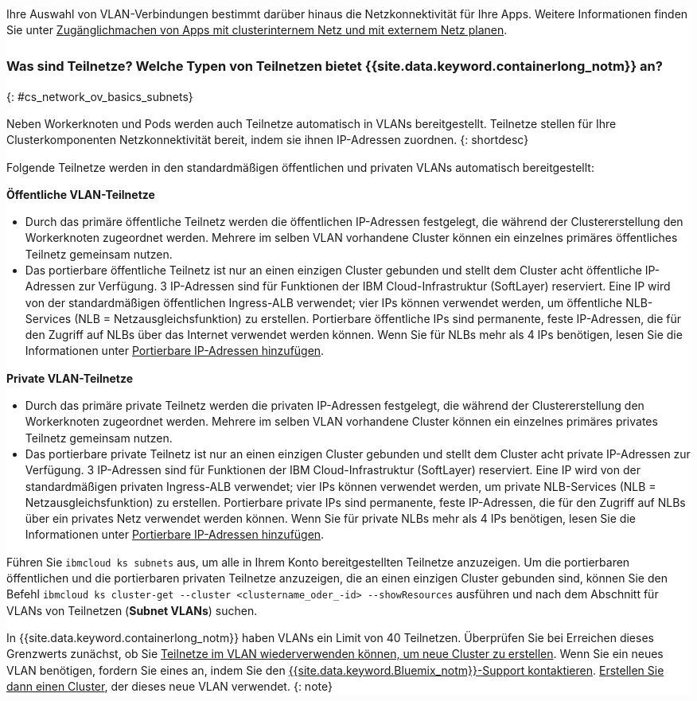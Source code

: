 Ihre Auswahl von VLAN-Verbindungen bestimmt darüber hinaus die Netzkonnektivität für Ihre Apps. Weitere Informationen finden Sie unter [Zugänglichmachen von Apps mit clusterinternem Netz und mit externem Netz planen](/docs/containers?topic=containers-cs_network_planning).

### Was sind Teilnetze? Welche Typen von Teilnetzen bietet {{site.data.keyword.containerlong_notm}} an?
{: #cs_network_ov_basics_subnets}

Neben Workerknoten und Pods werden auch Teilnetze automatisch in VLANs bereitgestellt. Teilnetze stellen für Ihre Clusterkomponenten Netzkonnektivität bereit, indem sie ihnen IP-Adressen zuordnen.
{: shortdesc}

Folgende Teilnetze werden in den standardmäßigen öffentlichen und privaten VLANs automatisch bereitgestellt:

**Öffentliche VLAN-Teilnetze**
* Durch das primäre öffentliche Teilnetz werden die öffentlichen IP-Adressen festgelegt, die während der Clustererstellung den Workerknoten zugeordnet werden. Mehrere im selben VLAN vorhandene Cluster können ein einzelnes primäres öffentliches Teilnetz gemeinsam nutzen.
* Das portierbare öffentliche Teilnetz ist nur an einen einzigen Cluster gebunden und stellt dem Cluster acht öffentliche IP-Adressen zur Verfügung. 3 IP-Adressen sind für Funktionen der IBM Cloud-Infrastruktur (SoftLayer) reserviert. Eine IP wird von der standardmäßigen öffentlichen Ingress-ALB verwendet; vier IPs können verwendet werden, um öffentliche NLB-Services (NLB = Netzausgleichsfunktion) zu erstellen. Portierbare öffentliche IPs sind permanente, feste IP-Adressen, die für den Zugriff auf NLBs über das Internet verwendet werden können. Wenn Sie für NLBs mehr als 4 IPs benötigen, lesen Sie die Informationen unter [Portierbare IP-Adressen hinzufügen](/docs/containers?topic=containers-subnets#adding_ips).

**Private VLAN-Teilnetze**
* Durch das primäre private Teilnetz werden die privaten IP-Adressen festgelegt, die während der Clustererstellung den Workerknoten zugeordnet werden. Mehrere im selben VLAN vorhandene Cluster können ein einzelnes primäres privates Teilnetz gemeinsam nutzen.
* Das portierbare private Teilnetz ist nur an einen einzigen Cluster gebunden und stellt dem Cluster acht private IP-Adressen zur Verfügung. 3 IP-Adressen sind für Funktionen der IBM Cloud-Infrastruktur (SoftLayer) reserviert. Eine IP wird von der standardmäßigen privaten Ingress-ALB verwendet; vier IPs können verwendet werden, um private NLB-Services (NLB = Netzausgleichsfunktion) zu erstellen. Portierbare private IPs sind permanente, feste IP-Adressen, die für den Zugriff auf NLBs über ein privates Netz verwendet werden können. Wenn Sie für private NLBs mehr als 4 IPs benötigen, lesen Sie die Informationen unter [Portierbare IP-Adressen hinzufügen](/docs/containers?topic=containers-subnets#adding_ips).

Führen Sie `ibmcloud ks subnets` aus, um alle in Ihrem Konto bereitgestellten Teilnetze anzuzeigen. Um die portierbaren öffentlichen und die portierbaren privaten Teilnetze anzuzeigen, die an einen einzigen Cluster gebunden sind, können Sie den Befehl `ibmcloud ks cluster-get --cluster <clustername_oder_-id> --showResources` ausführen und nach dem Abschnitt für VLANs von Teilnetzen (**Subnet VLANs**) suchen.

In {{site.data.keyword.containerlong_notm}} haben VLANs ein Limit von 40 Teilnetzen. Überprüfen Sie bei Erreichen dieses Grenzwerts zunächst, ob Sie [Teilnetze im VLAN wiederverwenden können, um neue Cluster zu erstellen](/docs/containers?topic=containers-subnets#subnets_custom). Wenn Sie ein neues VLAN benötigen, fordern Sie eines an, indem Sie den [{{site.data.keyword.Bluemix_notm}}-Support kontaktieren](/docs/infrastructure/vlans?topic=vlans-ordering-premium-vlans#ordering-premium-vlans). [Erstellen Sie dann einen Cluster](/docs/containers?topic=containers-cs_cli_reference#cs_cluster_create), der dieses neue VLAN verwendet.
{: note}
